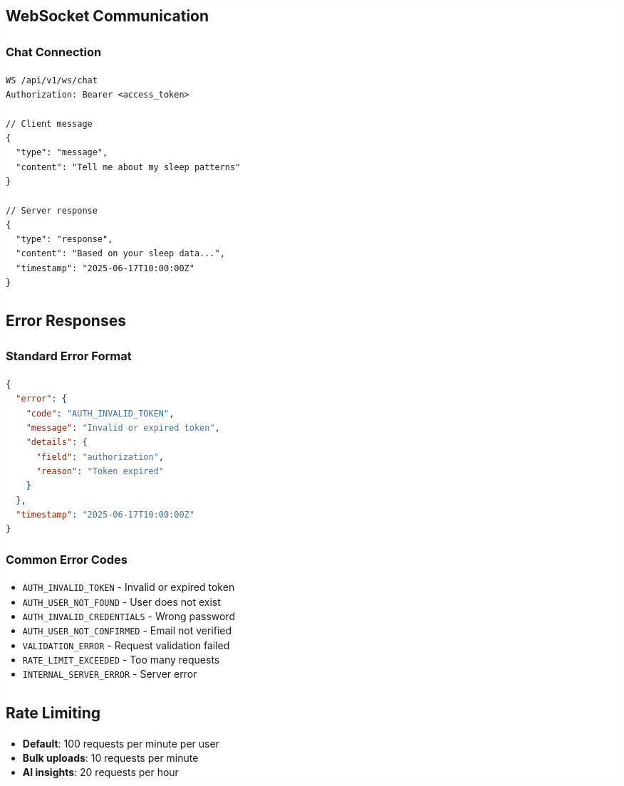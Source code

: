 ## WebSocket Communication

### Chat Connection
```websocket
WS /api/v1/ws/chat
Authorization: Bearer <access_token>

// Client message
{
  "type": "message",
  "content": "Tell me about my sleep patterns"
}

// Server response
{
  "type": "response",
  "content": "Based on your sleep data...",
  "timestamp": "2025-06-17T10:00:00Z"
}
```

## Error Responses

### Standard Error Format
```json
{
  "error": {
    "code": "AUTH_INVALID_TOKEN",
    "message": "Invalid or expired token",
    "details": {
      "field": "authorization",
      "reason": "Token expired"
    }
  },
  "timestamp": "2025-06-17T10:00:00Z"
}
```

### Common Error Codes
- `AUTH_INVALID_TOKEN` - Invalid or expired token
- `AUTH_USER_NOT_FOUND` - User does not exist
- `AUTH_INVALID_CREDENTIALS` - Wrong password
- `AUTH_USER_NOT_CONFIRMED` - Email not verified
- `VALIDATION_ERROR` - Request validation failed
- `RATE_LIMIT_EXCEEDED` - Too many requests
- `INTERNAL_SERVER_ERROR` - Server error

## Rate Limiting
- **Default**: 100 requests per minute per user
- **Bulk uploads**: 10 requests per minute
- **AI insights**: 20 requests per hour
